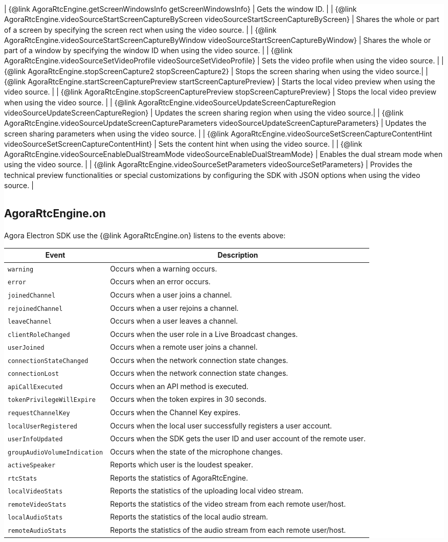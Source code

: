 | {@link AgoraRtcEngine.getScreenWindowsInfo getScreenWindowsInfo}       |     Gets the window ID.      |
| {@link AgoraRtcEngine.videoSourceStartScreenCaptureByScreen videoSourceStartScreenCaptureByScreen}     |  Shares the whole or part of a screen by specifying the screen rect when using the video source.   |
| {@link AgoraRtcEngine.videoSourceStartScreenCaptureByWindow videoSourceStartScreenCaptureByWindow} |   Shares the whole or part of a window by specifying the window ID when using the video source.   |
| {@link AgoraRtcEngine.videoSourceSetVideoProfile videoSourceSetVideoProfile} | Sets the video profile when using the video source.  |
| {@link AgoraRtcEngine.stopScreenCapture2 stopScreenCapture2} | Stops the screen sharing when using the video source.|
| {@link AgoraRtcEngine.startScreenCapturePreview startScreenCapturePreview} |    Starts the local video preview when using the video source.   |
| {@link AgoraRtcEngine.stopScreenCapturePreview stopScreenCapturePreview} |  Stops the local video preview when using the video source.   |
| {@link AgoraRtcEngine.videoSourceUpdateScreenCaptureRegion videoSourceUpdateScreenCaptureRegion} | Updates the screen sharing region when using the video source.|
| {@link AgoraRtcEngine.videoSourceUpdateScreenCaptureParameters videoSourceUpdateScreenCaptureParameters} |  Updates the screen sharing parameters when using the video source.     |
| {@link AgoraRtcEngine.videoSourceSetScreenCaptureContentHint videoSourceSetScreenCaptureContentHint} | Sets the content hint when using the video source.        |
| {@link AgoraRtcEngine.videoSourceEnableDualStreamMode videoSourceEnableDualStreamMode}     |  Enables the dual stream mode when using the video source.    |
| {@link AgoraRtcEngine.videoSourceSetParameters videoSourceSetParameters} |     Provides the technical preview functionalities or special customizations by configuring the SDK with JSON options when using the video source.      |


## AgoraRtcEngine.on

Agora Electron SDK use the {@link AgoraRtcEngine.on} listens to the events above:

| Event                            | Description                                                  |
| -------------------------------- | ------------------------------------------------------------ |
| `warning`                          | Occurs when a warning occurs.                                |
| `error`                            | Occurs when an error occurs.                                 |
| `joinedChannel`                    | Occurs when a user joins a channel.                          |
| `rejoinedChannel`                  | Occurs when a user rejoins a channel.                        |
| `leaveChannel`                     | Occurs when a user leaves a channel.                         |
| `clientRoleChanged`                | Occurs when the user role in a Live Broadcast changes.       |
| `userJoined`                       | Occurs when a remote user joins a channel.                   |
| `connectionStateChanged`           | Occurs when the network connection state changes.            |
| `connectionLost`                   | Occurs when the network connection state changes.            |
| `apiCallExecuted`                  | Occurs when an API method is executed.                       |
| `tokenPrivilegeWillExpire`         | Occurs when the token expires in 30 seconds.                 |
| `requestChannelKey`                | Occurs when the Channel Key expires.                         |
| `localUserRegistered`              | Occurs when the local user successfully registers a user account. |
| `userInfoUpdated`                  | Occurs when the SDK gets the user ID and user account of the remote user. |
| `groupAudioVolumeIndication`       | Occurs when the state of the microphone changes.             |
| `activeSpeaker`                    | Reports which user is the loudest speaker.                   |
| `rtcStats`                         | Reports the statistics of AgoraRtcEngine.                    |
| `localVideoStats`                  | Reports the statistics of the uploading local video stream.  |
| `remoteVideoStats`                 | Reports the statistics of the video stream from each remote user/host. |
| `localAudioStats`| Reports the statistics of the local audio stream.|
| `remoteAudioStats`                 | Reports the statistics of the audio stream from each remote user/host. |